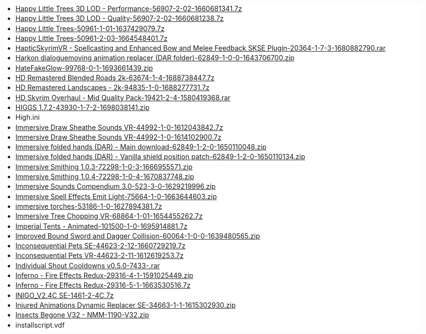 *  [Happy Little Trees 3D LOD - Performance-56907-2-02-1660681341.7z](https://www.nexusmods.com/skyrimspecialedition/mods/56907/?tab=files&file_id=308085)
*  [Happy Little Trees 3D LOD - Quality-56907-2-02-1660681238.7z](https://www.nexusmods.com/skyrimspecialedition/mods/56907/?tab=files&file_id=308084)
*  [Happy Little Trees-50961-1-01-1637429079.7z](https://www.nexusmods.com/skyrimspecialedition/mods/50961/?tab=files&file_id=242962)
*  [Happy Little Trees-50961-2-03-1664548401.7z](https://www.nexusmods.com/skyrimspecialedition/mods/50961/?tab=files&file_id=320481)
*  [HapticSkyrimVR - Spellcasting and Enhanced Bow and Melee Feedback SKSE Plugin-20364-1-7-3-1680882790.rar](https://www.nexusmods.com/skyrimspecialedition/mods/20364/?tab=files&file_id=376031)
*  [Harkon dialoguemoving animation replacer (DAR folder)-62849-1-0-0-1643706700.zip](https://www.nexusmods.com/skyrimspecialedition/mods/62849/?tab=files&file_id=260943)
*  [HateFakeGlow-99768-0-1-1693661439.zip](https://www.nexusmods.com/skyrimspecialedition/mods/99768/?tab=files&file_id=422736)
*  [HD Remastered Blended Roads 2k-63674-1-4-1688738447.7z](https://www.nexusmods.com/skyrimspecialedition/mods/63674/?tab=files&file_id=404695)
*  [HD Remastered Landscapes - 2k-94835-1-0-1688277731.7z](https://www.nexusmods.com/skyrimspecialedition/mods/94835/?tab=files&file_id=403002)
*  [HD Skyrim Overhaul - Mid Quality Pack-19421-2-4-1580419368.rar](https://www.nexusmods.com/skyrimspecialedition/mods/19421/?tab=files&file_id=121861)
*  [HIGGS 1.7.2-43930-1-7-2-1698038141.zip](https://www.nexusmods.com/skyrimspecialedition/mods/43930/?tab=files&file_id=436303)
*  High.ini
*  [Immersive Draw Sheathe Sounds VR-44992-1-0-1612043842.7z](https://www.nexusmods.com/skyrimspecialedition/mods/44992/?tab=files&file_id=182941)
*  [Immersive Draw Sheathe Sounds VR-44992-1-0-1614102900.7z](https://www.nexusmods.com/skyrimspecialedition/mods/44992/?tab=files&file_id=187606)
*  [Immersive folded hands (DAR) - Main download-62849-1-2-0-1650110048.zip](https://www.nexusmods.com/skyrimspecialedition/mods/62849/?tab=files&file_id=277479)
*  [Immersive folded hands (DAR) - Vanilla shield position patch-62849-1-2-0-1650110134.zip](https://www.nexusmods.com/skyrimspecialedition/mods/62849/?tab=files&file_id=277480)
*  [Immersive Smithing 1.0.3-72298-1-0-3-1666955571.zip](https://www.nexusmods.com/skyrimspecialedition/mods/72298/?tab=files&file_id=327059)
*  [Immersive Smithing 1.0.4-72298-1-0-4-1670837748.zip](https://www.nexusmods.com/skyrimspecialedition/mods/72298/?tab=files&file_id=339944)
*  [Immersive Sounds Compendium 3.0-523-3-0-1629219996.zip](https://www.nexusmods.com/skyrimspecialedition/mods/523/?tab=files&file_id=221873)
*  [Immersive Spell Effects Emit Light-75664-1-0-1663644603.zip](https://www.nexusmods.com/skyrimspecialedition/mods/75664/?tab=files&file_id=317827)
*  [immersive torches-53186-1-0-1627894381.7z](https://www.nexusmods.com/skyrimspecialedition/mods/53186/?tab=files&file_id=218282)
*  [Immersive Tree Chopping VR-68864-1-01-1654455262.7z](https://www.nexusmods.com/skyrimspecialedition/mods/68864/?tab=files&file_id=288988)
*  [Imperial Tents - Animated-101500-1-0-1695914881.7z](https://www.nexusmods.com/skyrimspecialedition/mods/101500/?tab=files&file_id=429629)
*  [Improved Bound Sword and Dagger Collision-60064-1-0-0-1639480565.zip](https://www.nexusmods.com/skyrimspecialedition/mods/60064/?tab=files&file_id=249017)
*  [Inconsequential Pets SE-44623-2-12-1660729219.7z](https://www.nexusmods.com/skyrimspecialedition/mods/44623/?tab=files&file_id=308194)
*  [Inconsequential Pets VR-44623-2-11-1612619253.7z](https://www.nexusmods.com/skyrimspecialedition/mods/44623/?tab=files&file_id=184364)
*  [Individual Shout Cooldowns v0.5.0-7433-.rar](https://www.nexusmods.com/skyrimspecialedition/mods/7433/?tab=files&file_id=17787)
*  [Inferno - Fire Effects Redux-29316-4-1-1591025449.zip](https://www.nexusmods.com/skyrimspecialedition/mods/29316/?tab=files&file_id=143264)
*  [Inferno - Fire Effects Redux-29316-5-1-1663530516.7z](https://www.nexusmods.com/skyrimspecialedition/mods/29316/?tab=files&file_id=317399)
*  [INIGO_V2.4C SE-1461-2-4C.7z](https://www.nexusmods.com/skyrimspecialedition/mods/1461/?tab=files&file_id=10496)
*  [Injured Animations Dynamic Replacer SE-34663-1-1-1615302930.zip](https://www.nexusmods.com/skyrimspecialedition/mods/34663/?tab=files&file_id=190437)
*  [Insects Begone V32 - NMM-1190-V32.zip](https://www.nexusmods.com/skyrimspecialedition/mods/1190/?tab=files&file_id=1198)
*  installscript.vdf